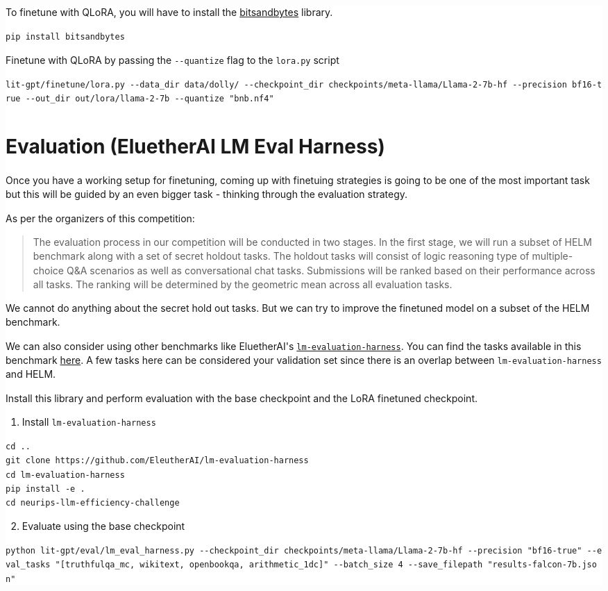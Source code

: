 To finetune with QLoRA, you will have to install the [bitsandbytes](https://github.com/TimDettmers/bitsandbytes) library.

```
pip install bitsandbytes
```

Finetune with QLoRA by passing the `--quantize` flag to the `lora.py` script

```
lit-gpt/finetune/lora.py --data_dir data/dolly/ --checkpoint_dir checkpoints/meta-llama/Llama-2-7b-hf --precision bf16-true --out_dir out/lora/llama-2-7b --quantize "bnb.nf4"
```

# Evaluation (EluetherAI LM Eval Harness)

Once you have a working setup for finetuning, coming up with finetuing strategies is going to be one of the most important task but this will be guided by an even bigger task - thinking through the evaluation strategy.

As per the organizers of this competition:

> The evaluation process in our competition will be conducted in two stages. In the first stage, we will run a subset of HELM benchmark along with a set of secret holdout tasks. The holdout tasks will consist of logic reasoning type of multiple-choice Q&A scenarios as well as conversational chat tasks. Submissions will be ranked based on their performance across all tasks. The ranking will be determined by the geometric mean across all evaluation tasks.

We cannot do anything about the secret hold out tasks. But we can try to improve the finetuned model on a subset of the HELM benchmark.

We can also consider using other benchmarks like EluetherAI's [`lm-evaluation-harness`](https://github.com/EleutherAI/lm-evaluation-harness). You can find the tasks available in this benchmark [here](https://github.com/EleutherAI/lm-evaluation-harness/blob/master/docs/task_table.md). A few tasks here can be considered your validation set since there is an overlap between `lm-evaluation-harness` and HELM.

Install this library and perform evaluation with the base checkpoint and the LoRA finetuned checkpoint.

1. Install `lm-evaluation-harness`

```
cd ..
git clone https://github.com/EleutherAI/lm-evaluation-harness
cd lm-evaluation-harness
pip install -e .
cd neurips-llm-efficiency-challenge
```

2. Evaluate using the base checkpoint

```
python lit-gpt/eval/lm_eval_harness.py --checkpoint_dir checkpoints/meta-llama/Llama-2-7b-hf --precision "bf16-true" --eval_tasks "[truthfulqa_mc, wikitext, openbookqa, arithmetic_1dc]" --batch_size 4 --save_filepath "results-falcon-7b.json"
```
